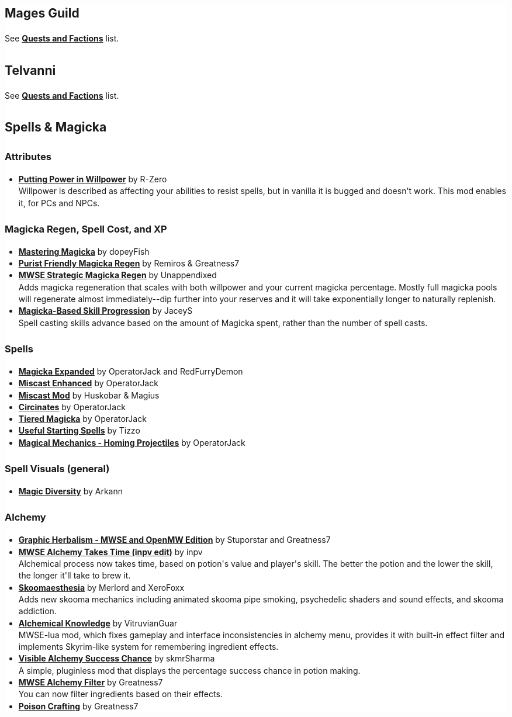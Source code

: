 ## Mages Guild
See [**Quests and Factions**](https://github.com/Lucevar/mw-immersion-mods/blob/master/quests-and-factions.md) list.

## Telvanni
See [**Quests and Factions**](https://github.com/Lucevar/mw-immersion-mods/blob/master/quests-and-factions.md) list.

## Spells & Magicka
### Attributes 
* [**Putting Power in Willpower**](https://www.nexusmods.com/morrowind/mods/45742) by R-Zero  
Willpower is described as affecting your abilities to resist spells, but in vanilla it is bugged and doesn't work. This mod enables it, for PCs and NPCs.  

### Magicka Regen, Spell Cost, and XP
* [**Mastering Magicka**](https://www.nexusmods.com/morrowind/mods/42269) by dopeyFish  
* [**Purist Friendly Magicka Regen**](https://www.nexusmods.com/morrowind/mods/45636) by Remiros & Greatness7  
* [**MWSE Strategic Magicka Regen**](https://www.nexusmods.com/morrowind/mods/50008) by Unappendixed  
Adds magicka regeneration that scales with both willpower and your current magicka percentage. Mostly full magicka pools will regenerate almost immediately--dip further into your reserves and it will take exponentially longer to naturally replenish.
* [**Magicka-Based Skill Progression**](https://www.nexusmods.com/morrowind/mods/48330) by JaceyS  
Spell casting skills advance based on the amount of Magicka spent, rather than the number of spell casts.

### Spells
* [**Magicka Expanded**](https://www.nexusmods.com/morrowind/mods/47111) by OperatorJack and RedFurryDemon  
* [**Miscast Enhanced**](https://www.nexusmods.com/morrowind/mods/47948) by OperatorJack  
* [**Miscast Mod**](http://mw.modhistory.com/download-53-12215) by Huskobar & Magius  
* [**Circinates**](https://www.nexusmods.com/morrowind/mods/47899) by OperatorJack  
* [**Tiered Magicka**](https://www.nexusmods.com/morrowind/mods/47698) by OperatorJack  
* [**Useful Starting Spells**](https://www.nexusmods.com/morrowind/mods/40439) by Tizzo  
* [**Magical Mechanics - Homing Projectiles**](https://www.nexusmods.com/morrowind/mods/47403) by OperatorJack  

### Spell Visuals (general)
* [**Magic Diversity**](https://www.nexusmods.com/morrowind/mods/43380) by Arkann  

### Alchemy
* [**Graphic Herbalism - MWSE and OpenMW Edition**](https://www.nexusmods.com/morrowind/mods/46599) by Stuporstar and Greatness7  
* [**MWSE Alchemy Takes Time (inpv edit)**](https://www.nexusmods.com/morrowind/mods/50446) by inpv  
Alchemical process now takes time, based on potion's value and player's skill. The better the potion and the lower the skill, the longer it'll take to brew it.  
* [**Skoomaesthesia**](https://www.nexusmods.com/morrowind/mods/49920) by Merlord and XeroFoxx  
Adds new skooma mechanics including animated skooma pipe smoking, psychedelic shaders and sound effects, and skooma addiction.
* [**Alchemical Knowledge**](https://www.nexusmods.com/morrowind/mods/49036) by VitruvianGuar  
MWSE-lua mod, which fixes gameplay and interface inconsistencies in alchemy menu, provides it with built-in effect filter and implements Skyrim-like system for remembering ingredient effects.
* [**Visible Alchemy Success Chance**](https://www.nexusmods.com/morrowind/mods/48608) by skmrSharma  
A simple, pluginless mod that displays the percentage success chance in potion making.
* [**MWSE Alchemy Filter**](https://www.nexusmods.com/morrowind/mods/44808) by Greatness7  
You can now filter ingredients based on their effects.  
* [**Poison Crafting**](https://www.nexusmods.com/morrowind/mods/45729) by Greatness7  